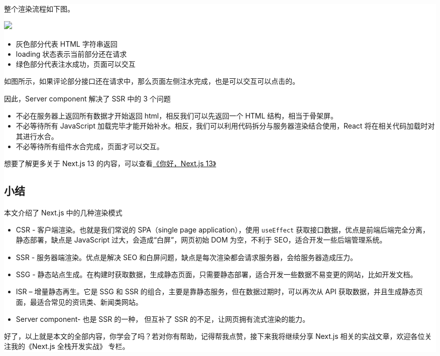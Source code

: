 整个渲染流程如下图。

![](https://p3-juejin.byteimg.com/tos-cn-i-k3u1fbpfcp/8a8a0ce34e2748cb99cdfc7be6bfc21f~tplv-k3u1fbpfcp-zoom-in-crop-mark:3024:0:0:0.awebp)

- 灰色部分代表 HTML 字符串返回
- loading 状态表示当前部分还在请求
- 绿色部分代表注水成功，页面可以交互

如图所示，如果评论部分接口还在请求中，那么页面左侧注水完成，也是可以交互可以点击的。

因此，Server component 解决了 SSR 中的 3 个问题

- 不必在服务器上返回所有数据才开始返回 html，相反我们可以先返回一个 HTML 结构，相当于骨架屏。
- 不必等待所有 JavaScript 加载完毕才能开始补水。相反，我们可以利用代码拆分与服务器渲染结合使用，React 将在相关代码加载时对其进行水合。
- 不必等待所有组件水合完成，页面才可以交互。

想要了解更多关于 Next.js 13 的内容，可以查看[《你好，Next.js 13》](https://juejin.cn/post/7160084572942630926)

## 小结

本文介绍了 Next.js 中的几种渲染模式

- CSR - 客户端渲染。也就是我们常说的 SPA（single page application），使用 `useEffect` 获取接口数据，优点是前端后端完全分离，静态部署，缺点是 JavaScript 过大，会造成“白屏”，网页初始 DOM 为空，不利于 SEO，适合开发一些后端管理系统。
- SSR - 服务器端渲染。优点是解决 SEO 和白屏问题，缺点是每次渲染都会请求服务器，会给服务器造成压力。
- SSG - 静态站点生成。在构建时获取数据，生成静态页面，只需要静态部署，适合开发一些数据不易变更的网站，比如开发文档。
- ISR – 增量静态再生。它是 SSG 和 SSR 的组合，主要是靠静态服务，但在数据过期时，可以再次从 API 获取数据，并且生成静态页面，最适合常见的资讯类、新闻类网站。

- Server component- 也是 SSR 的一种， 但互补了 SSR 的不足，让网页拥有流式渲染的能力。

好了，以上就是本文的全部内容，你学会了吗？若对你有帮助，记得帮我点赞，接下来我将继续分享 Next.js 相关的实战文章，欢迎各位关注我的《Next.js 全栈开发实战》 专栏。
